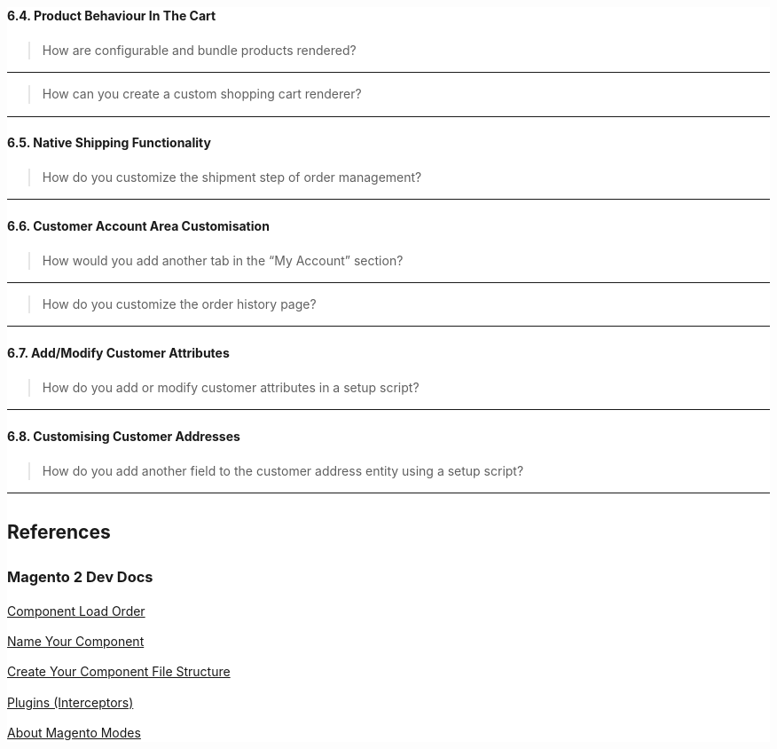 #### 6.4. Product Behaviour In The Cart
> How are configurable and bundle products rendered?

---
> How can you create a custom shopping cart renderer?

---
#### 6.5. Native Shipping Functionality
> How do you customize the shipment step of order management?

---
#### 6.6. Customer Account Area Customisation
> How would you add another tab in the “My Account” section?

---
> How do you customize the order history page?

---
#### 6.7. Add/Modify Customer Attributes
> How do you add or modify customer attributes in a setup script?

---
#### 6.8. Customising Customer Addresses
> How do you add another field to the customer address entity using a setup script?

---
## References
### Magento 2 Dev Docs
[Component Load Order](https://devdocs.magento.com/guides/v2.3/extension-dev-guide/build/module-load-order.html)

[Name Your Component](https://devdocs.magento.com/guides/v2.3/extension-dev-guide/build/create_component.html)

[Create Your Component File Structure](https://devdocs.magento.com/guides/v2.3/extension-dev-guide/build/module-file-structure.html)

[Plugins (Interceptors)](https://devdocs.magento.com/guides/v2.3/extension-dev-guide/plugins.html)

[About Magento Modes](https://devdocs.magento.com/guides/v2.3/config-guide/bootstrap/magento-modes.html)
